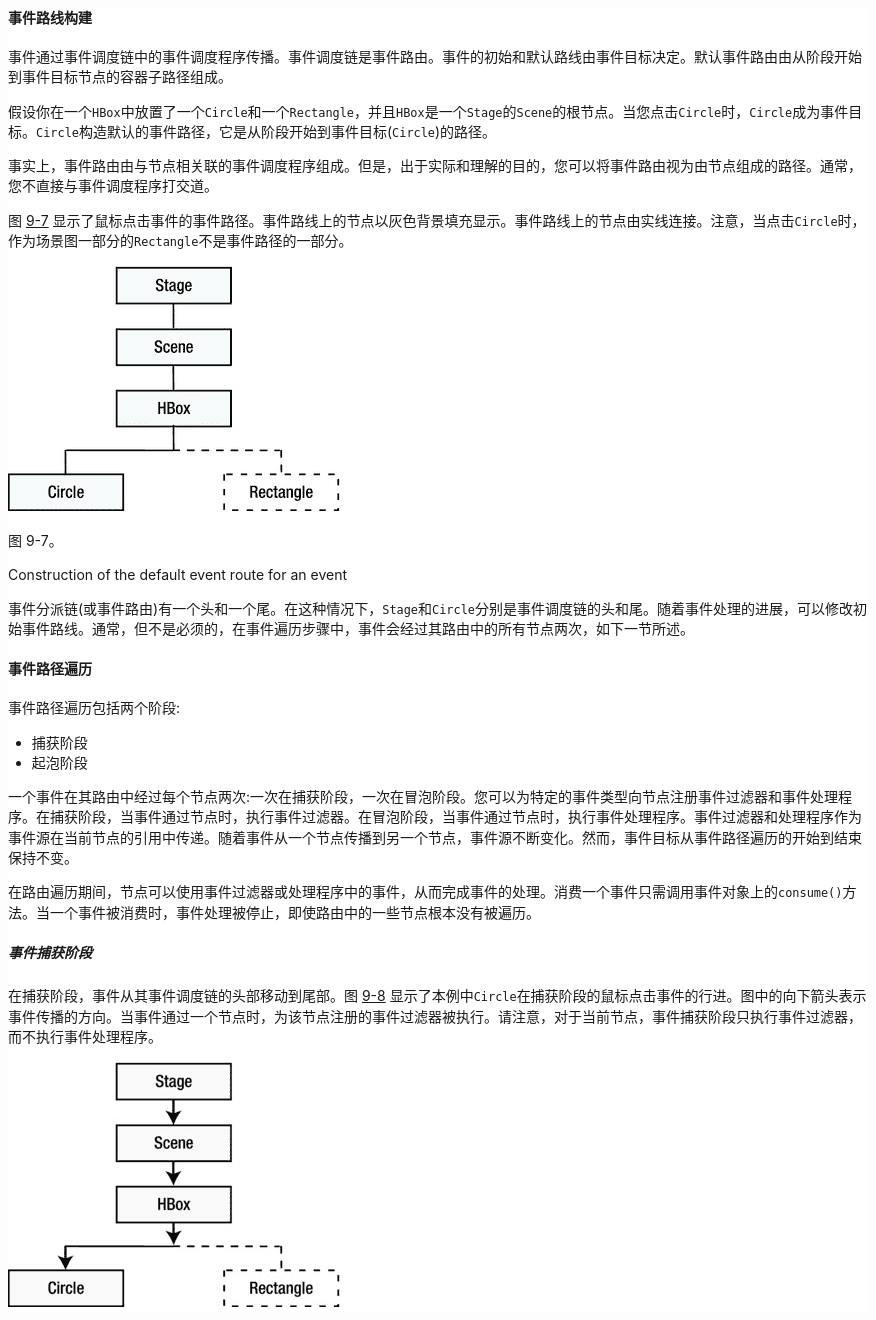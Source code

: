 #### 事件路线构建

事件通过事件调度链中的事件调度程序传播。事件调度链是事件路由。事件的初始和默认路线由事件目标决定。默认事件路由由从阶段开始到事件目标节点的容器子路径组成。

假设你在一个`HBox`中放置了一个`Circle`和一个`Rectangle`，并且`HBox`是一个`Stage`的`Scene`的根节点。当您点击`Circle`时，`Circle`成为事件目标。`Circle`构造默认的事件路径，它是从阶段开始到事件目标(`Circle`)的路径。

事实上，事件路由由与节点相关联的事件调度程序组成。但是，出于实际和理解的目的，您可以将事件路由视为由节点组成的路径。通常，您不直接与事件调度程序打交道。

图 [9-7](#Fig7) 显示了鼠标点击事件的事件路径。事件路线上的节点以灰色背景填充显示。事件路线上的节点由实线连接。注意，当点击`Circle`时，作为场景图一部分的`Rectangle`不是事件路径的一部分。

![A978-1-4302-6662-4_9_Fig7_HTML.jpg](img/A978-1-4302-6662-4_9_Fig7_HTML.jpg)

图 9-7。

Construction of the default event route for an event

事件分派链(或事件路由)有一个头和一个尾。在这种情况下，`Stage`和`Circle`分别是事件调度链的头和尾。随着事件处理的进展，可以修改初始事件路线。通常，但不是必须的，在事件遍历步骤中，事件会经过其路由中的所有节点两次，如下一节所述。

#### 事件路径遍历

事件路径遍历包括两个阶段:

*   捕获阶段
*   起泡阶段

一个事件在其路由中经过每个节点两次:一次在捕获阶段，一次在冒泡阶段。您可以为特定的事件类型向节点注册事件过滤器和事件处理程序。在捕获阶段，当事件通过节点时，执行事件过滤器。在冒泡阶段，当事件通过节点时，执行事件处理程序。事件过滤器和处理程序作为事件源在当前节点的引用中传递。随着事件从一个节点传播到另一个节点，事件源不断变化。然而，事件目标从事件路径遍历的开始到结束保持不变。

在路由遍历期间，节点可以使用事件过滤器或处理程序中的事件，从而完成事件的处理。消费一个事件只需调用事件对象上的`consume()`方法。当一个事件被消费时，事件处理被停止，即使路由中的一些节点根本没有被遍历。

##### 事件捕获阶段

在捕获阶段，事件从其事件调度链的头部移动到尾部。图 [9-8](#Fig8) 显示了本例中`Circle`在捕获阶段的鼠标点击事件的行进。图中的向下箭头表示事件传播的方向。当事件通过一个节点时，为该节点注册的事件过滤器被执行。请注意，对于当前节点，事件捕获阶段只执行事件过滤器，而不执行事件处理程序。

![A978-1-4302-6662-4_9_Fig8_HTML.jpg](img/A978-1-4302-6662-4_9_Fig8_HTML.jpg)
